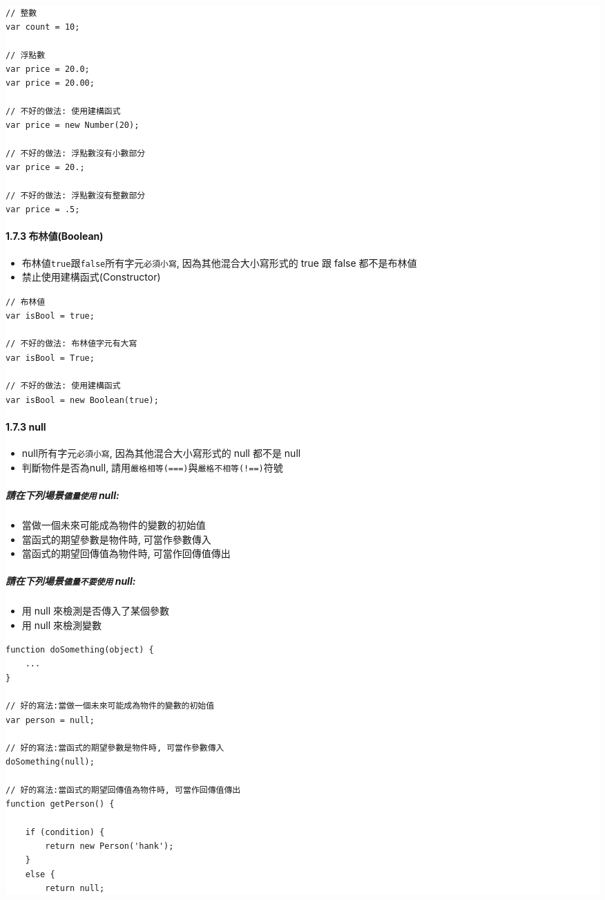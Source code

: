 ```
// 整數
var count = 10;

// 浮點數
var price = 20.0;
var price = 20.00;

// 不好的做法: 使用建構函式
var price = new Number(20);

// 不好的做法: 浮點數沒有小數部分
var price = 20.;

// 不好的做法: 浮點數沒有整數部分
var price = .5;
```

#### 1.7.3 布林値(Boolean)
* 布林値`true`跟`false`所有字元`必須小寫`, 因為其他混合大小寫形式的 true 跟 false 都不是布林値
* 禁止使用建構函式(Constructor)

```
// 布林値
var isBool = true;

// 不好的做法: 布林値字元有大寫
var isBool = True;

// 不好的做法: 使用建構函式
var isBool = new Boolean(true);
```

#### 1.7.3 null

* null所有字元`必須小寫`, 因為其他混合大小寫形式的 null 都不是 null
* 判斷物件是否為null, 請用`嚴格相等(===)`與`嚴格不相等(!==)`符號

##### 請在下列場景`儘量使用` null:
* 當做一個未來可能成為物件的變數的初始值
* 當函式的期望參數是物件時, 可當作參數傳入
* 當函式的期望回傳值為物件時, 可當作回傳值傳出

##### 請在下列場景`儘量不要使用` null:
* 用 null 來檢測是否傳入了某個參數
* 用 null 來檢測變數

```
function doSomething(object) {
	...
}

// 好的寫法:當做一個未來可能成為物件的變數的初始值
var person = null;

// 好的寫法:當函式的期望參數是物件時, 可當作參數傳入
doSomething(null);

// 好的寫法:當函式的期望回傳值為物件時, 可當作回傳值傳出
function getPerson() {

	if (condition) {
		return new Person('hank');
	} 
	else {
		return null;
```